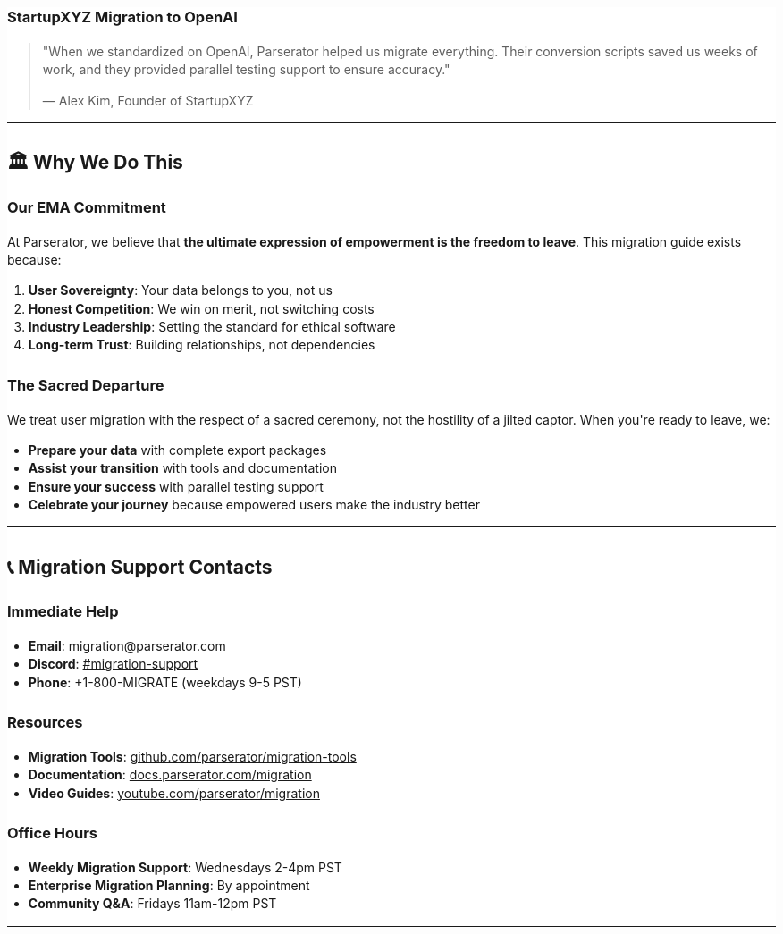### StartupXYZ Migration to OpenAI
> "When we standardized on OpenAI, Parserator helped us migrate everything. Their conversion scripts saved us weeks of work, and they provided parallel testing support to ensure accuracy."
> 
> — Alex Kim, Founder of StartupXYZ

---

## 🏛️ **Why We Do This**

### Our EMA Commitment

At Parserator, we believe that **the ultimate expression of empowerment is the freedom to leave**. This migration guide exists because:

1. **User Sovereignty**: Your data belongs to you, not us
2. **Honest Competition**: We win on merit, not switching costs  
3. **Industry Leadership**: Setting the standard for ethical software
4. **Long-term Trust**: Building relationships, not dependencies

### The Sacred Departure

We treat user migration with the respect of a sacred ceremony, not the hostility of a jilted captor. When you're ready to leave, we:

- **Prepare your data** with complete export packages
- **Assist your transition** with tools and documentation
- **Ensure your success** with parallel testing support
- **Celebrate your journey** because empowered users make the industry better

---

## 📞 **Migration Support Contacts**

### Immediate Help
- **Email**: [migration@parserator.com](mailto:migration@parserator.com)
- **Discord**: [#migration-support](https://discord.gg/parserator)
- **Phone**: +1-800-MIGRATE (weekdays 9-5 PST)

### Resources
- **Migration Tools**: [github.com/parserator/migration-tools](https://github.com/parserator/migration-tools)
- **Documentation**: [docs.parserator.com/migration](https://docs.parserator.com/migration)
- **Video Guides**: [youtube.com/parserator/migration](https://youtube.com/parserator/migration)

### Office Hours
- **Weekly Migration Support**: Wednesdays 2-4pm PST
- **Enterprise Migration Planning**: By appointment
- **Community Q&A**: Fridays 11am-12pm PST

---
